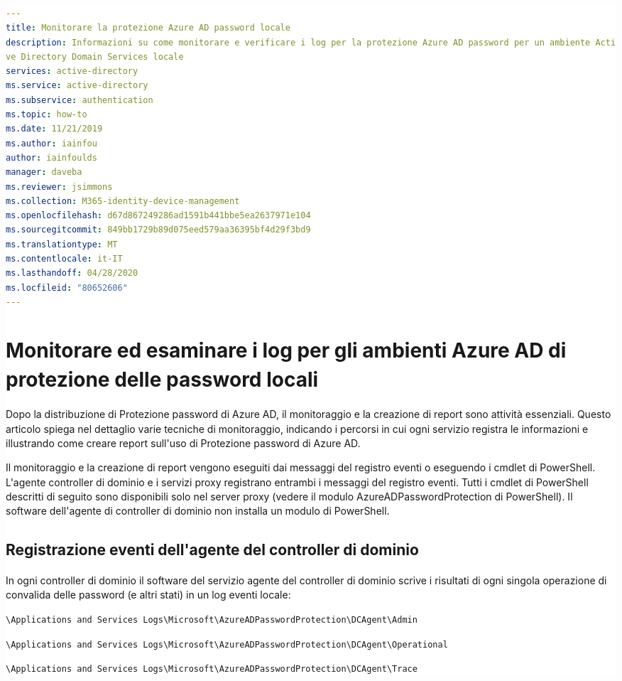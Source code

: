 ```yaml
---
title: Monitorare la protezione Azure AD password locale
description: Informazioni su come monitorare e verificare i log per la protezione Azure AD password per un ambiente Active Directory Domain Services locale
services: active-directory
ms.service: active-directory
ms.subservice: authentication
ms.topic: how-to
ms.date: 11/21/2019
ms.author: iainfou
author: iainfoulds
manager: daveba
ms.reviewer: jsimmons
ms.collection: M365-identity-device-management
ms.openlocfilehash: d67d867249286ad1591b441bbe5ea2637971e104
ms.sourcegitcommit: 849bb1729b89d075eed579aa36395bf4d29f3bd9
ms.translationtype: MT
ms.contentlocale: it-IT
ms.lasthandoff: 04/28/2020
ms.locfileid: "80652606"
---
```

# <a name="monitor-and-review-logs-for-on-premises-azure-ad-password-protection-environments"></a>Monitorare ed esaminare i log per gli ambienti Azure AD di protezione delle password locali

Dopo la distribuzione di Protezione password di Azure AD, il monitoraggio e la creazione di report sono attività essenziali. Questo articolo spiega nel dettaglio varie tecniche di monitoraggio, indicando i percorsi in cui ogni servizio registra le informazioni e illustrando come creare report sull'uso di Protezione password di Azure AD.

Il monitoraggio e la creazione di report vengono eseguiti dai messaggi del registro eventi o eseguendo i cmdlet di PowerShell. L'agente controller di dominio e i servizi proxy registrano entrambi i messaggi del registro eventi. Tutti i cmdlet di PowerShell descritti di seguito sono disponibili solo nel server proxy (vedere il modulo AzureADPasswordProtection di PowerShell). Il software dell'agente di controller di dominio non installa un modulo di PowerShell.

## <a name="dc-agent-event-logging"></a>Registrazione eventi dell'agente del controller di dominio

In ogni controller di dominio il software del servizio agente del controller di dominio scrive i risultati di ogni singola operazione di convalida delle password (e altri stati) in un log eventi locale:

`\Applications and Services Logs\Microsoft\AzureADPasswordProtection\DCAgent\Admin`

`\Applications and Services Logs\Microsoft\AzureADPasswordProtection\DCAgent\Operational`

`\Applications and Services Logs\Microsoft\AzureADPasswordProtection\DCAgent\Trace`
